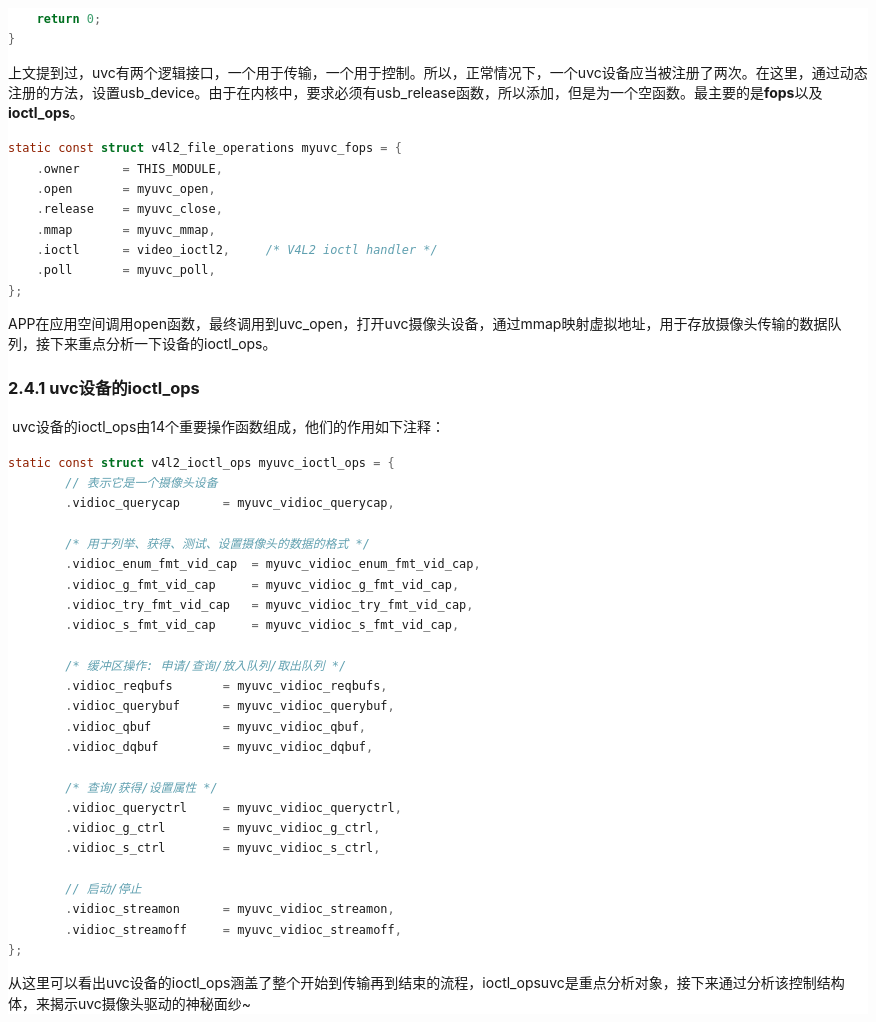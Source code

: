 ```c
    return 0;
}
```

​		上文提到过，uvc有两个逻辑接口，一个用于传输，一个用于控制。所以，正常情况下，一个uvc设备应当被注册了两次。在这里，通过动态注册的方法，设置usb_device。由于在内核中，要求必须有usb_release函数，所以添加，但是为一个空函数。最主要的是**fops**以及**ioctl_ops**。

```c
static const struct v4l2_file_operations myuvc_fops = {
	.owner		= THIS_MODULE,
    .open       = myuvc_open,
    .release    = myuvc_close,
    .mmap       = myuvc_mmap,
    .ioctl      = video_ioctl2, 	/* V4L2 ioctl handler */
    .poll       = myuvc_poll,		
};
```

​		APP在应用空间调用open函数，最终调用到uvc_open，打开uvc摄像头设备，通过mmap映射虚拟地址，用于存放摄像头传输的数据队列，接下来重点分析一下设备的ioctl_ops。



### 2.4.1 uvc设备的ioctl_ops

​		uvc设备的ioctl_ops由14个重要操作函数组成，他们的作用如下注释：

```c
static const struct v4l2_ioctl_ops myuvc_ioctl_ops = {
        // 表示它是一个摄像头设备
        .vidioc_querycap      = myuvc_vidioc_querycap,

        /* 用于列举、获得、测试、设置摄像头的数据的格式 */
        .vidioc_enum_fmt_vid_cap  = myuvc_vidioc_enum_fmt_vid_cap,
        .vidioc_g_fmt_vid_cap     = myuvc_vidioc_g_fmt_vid_cap,
        .vidioc_try_fmt_vid_cap   = myuvc_vidioc_try_fmt_vid_cap,
        .vidioc_s_fmt_vid_cap     = myuvc_vidioc_s_fmt_vid_cap,
        
        /* 缓冲区操作: 申请/查询/放入队列/取出队列 */
        .vidioc_reqbufs       = myuvc_vidioc_reqbufs,
        .vidioc_querybuf      = myuvc_vidioc_querybuf,
        .vidioc_qbuf          = myuvc_vidioc_qbuf,
        .vidioc_dqbuf         = myuvc_vidioc_dqbuf,

        /* 查询/获得/设置属性 */
        .vidioc_queryctrl     = myuvc_vidioc_queryctrl,
        .vidioc_g_ctrl        = myuvc_vidioc_g_ctrl,
        .vidioc_s_ctrl        = myuvc_vidioc_s_ctrl,
        
        // 启动/停止
        .vidioc_streamon      = myuvc_vidioc_streamon,
        .vidioc_streamoff     = myuvc_vidioc_streamoff,   
};
```

​		从这里可以看出uvc设备的ioctl_ops涵盖了整个开始到传输再到结束的流程，ioctl_opsuvc是重点分析对象，接下来通过分析该控制结构体，来揭示uvc摄像头驱动的神秘面纱~
